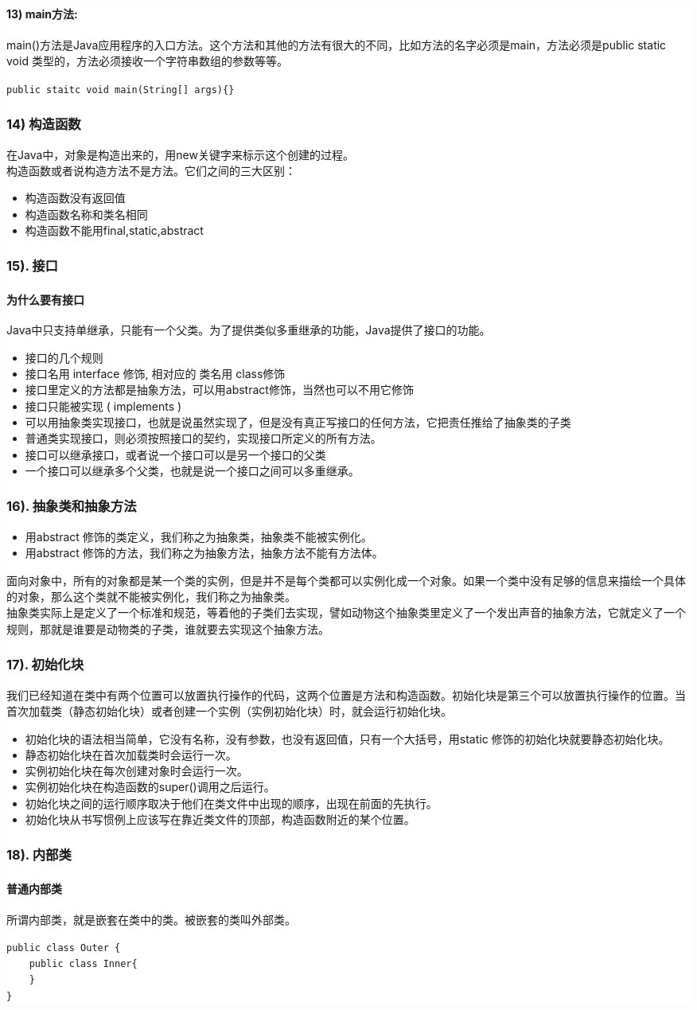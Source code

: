 #### 13) main方法:
main()方法是Java应用程序的入口方法。这个方法和其他的方法有很大的不同，比如方法的名字必须是main，方法必须是public static void 类型的，方法必须接收一个字符串数组的参数等等。

```{java}
public staitc void main(String[] args){}
```

### 14) 构造函数
在Java中，对象是构造出来的，用new关键字来标示这个创建的过程。  
构造函数或者说构造方法不是方法。它们之间的三大区别：

+ 构造函数没有返回值
+ 构造函数名称和类名相同
+ 构造函数不能用final,static,abstract

### 15). 接口
#### 为什么要有接口
Java中只支持单继承，只能有一个父类。为了提供类似多重继承的功能，Java提供了接口的功能。

+ 接口的几个规则
+ 接口名用 interface 修饰, 相对应的 类名用 class修饰
+ 接口里定义的方法都是抽象方法，可以用abstract修饰，当然也可以不用它修饰
+ 接口只能被实现 ( implements )
+ 可以用抽象类实现接口，也就是说虽然实现了，但是没有真正写接口的任何方法，它把责任推给了抽象类的子类
+ 普通类实现接口，则必须按照接口的契约，实现接口所定义的所有方法。
+ 接口可以继承接口，或者说一个接口可以是另一个接口的父类
+ 一个接口可以继承多个父类，也就是说一个接口之间可以多重继承。

### 16). 抽象类和抽象方法
+ 用abstract 修饰的类定义，我们称之为抽象类，抽象类不能被实例化。
+ 用abstract 修饰的方法，我们称之为抽象方法，抽象方法不能有方法体。

面向对象中，所有的对象都是某一个类的实例，但是并不是每个类都可以实例化成一个对象。如果一个类中没有足够的信息来描绘一个具体的对象，那么这个类就不能被实例化，我们称之为抽象类。  
抽象类实际上是定义了一个标准和规范，等着他的子类们去实现，譬如动物这个抽象类里定义了一个发出声音的抽象方法，它就定义了一个规则，那就是谁要是动物类的子类，谁就要去实现这个抽象方法。

### 17). 初始化块
我们已经知道在类中有两个位置可以放置执行操作的代码，这两个位置是方法和构造函数。初始化块是第三个可以放置执行操作的位置。当首次加载类（静态初始化块）或者创建一个实例（实例初始化块）时，就会运行初始化块。

+ 初始化块的语法相当简单，它没有名称，没有参数，也没有返回值，只有一个大括号，用static 修饰的初始化块就要静态初始化块。
+ 静态初始化块在首次加载类时会运行一次。
+ 实例初始化块在每次创建对象时会运行一次。
+ 实例初始化块在构造函数的super()调用之后运行。
+ 初始化块之间的运行顺序取决于他们在类文件中出现的顺序，出现在前面的先执行。
+ 初始化块从书写惯例上应该写在靠近类文件的顶部，构造函数附近的某个位置。

### 18). 内部类
#### 普通内部类
所谓内部类，就是嵌套在类中的类。被嵌套的类叫外部类。

```{java}
public class Outer {   
    public class Inner{
    }
}
```
